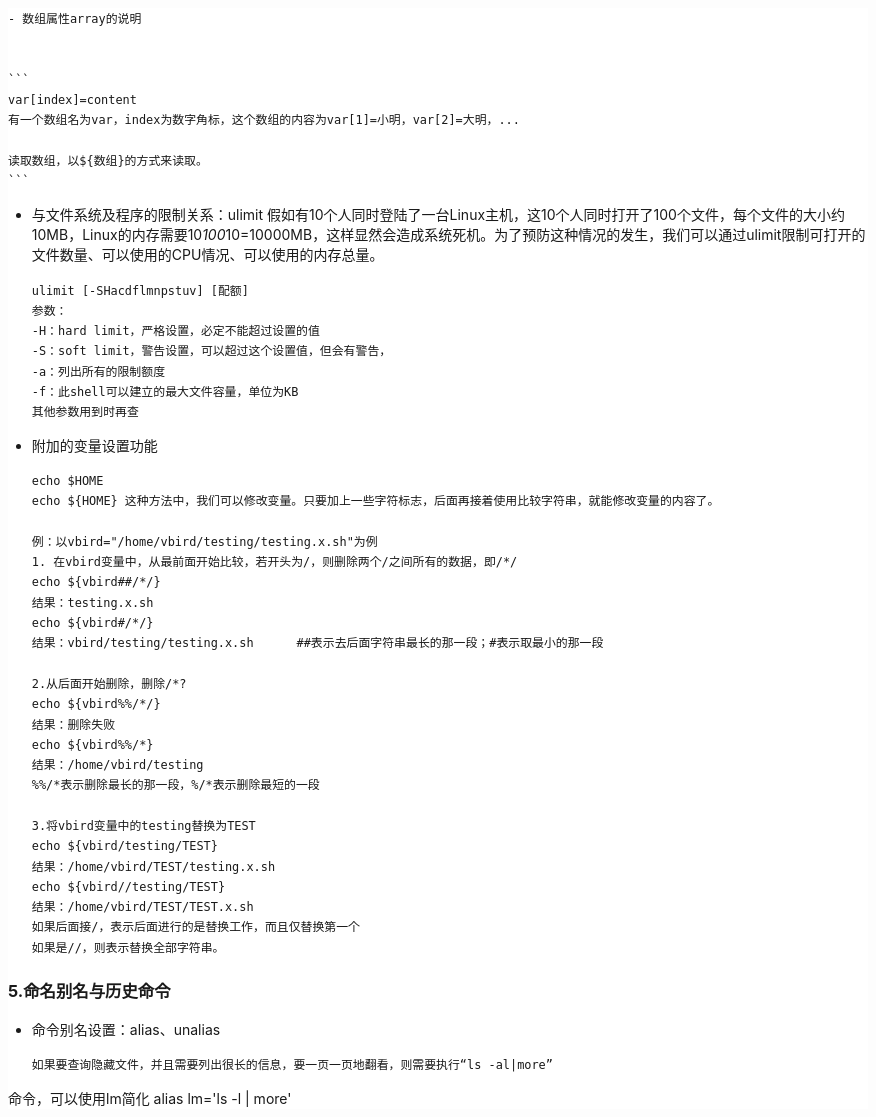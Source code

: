 	- 数组属性array的说明
	

	```
	var[index]=content
	有一个数组名为var，index为数字角标，这个数组的内容为var[1]=小明，var[2]=大明，...

	读取数组，以${数组}的方式来读取。
	```
- 与文件系统及程序的限制关系：ulimit
假如有10个人同时登陆了一台Linux主机，这10个人同时打开了100个文件，每个文件的大小约10MB，Linux的内存需要10*100*10=10000MB，这样显然会造成系统死机。为了预防这种情况的发生，我们可以通过ulimit限制可打开的文件数量、可以使用的CPU情况、可以使用的内存总量。

	```
	ulimit [-SHacdflmnpstuv] [配额]
	参数：
	-H：hard limit，严格设置，必定不能超过设置的值
	-S：soft limit，警告设置，可以超过这个设置值，但会有警告，
	-a：列出所有的限制额度
	-f：此shell可以建立的最大文件容量，单位为KB
	其他参数用到时再查
	```
- 附加的变量设置功能

	```
	echo $HOME
	echo ${HOME} 这种方法中，我们可以修改变量。只要加上一些字符标志，后面再接着使用比较字符串，就能修改变量的内容了。

	例：以vbird="/home/vbird/testing/testing.x.sh"为例
	1. 在vbird变量中，从最前面开始比较，若开头为/，则删除两个/之间所有的数据，即/*/
	echo ${vbird##/*/} 
	结果：testing.x.sh
	echo ${vbird#/*/}  
	结果：vbird/testing/testing.x.sh      ##表示去后面字符串最长的那一段；#表示取最小的那一段
	
	2.从后面开始删除，删除/*?
	echo ${vbird%%/*/}
	结果：删除失败
	echo ${vbird%%/*}
	结果：/home/vbird/testing
	%%/*表示删除最长的那一段，%/*表示删除最短的一段

	3.将vbird变量中的testing替换为TEST
	echo ${vbird/testing/TEST}
	结果：/home/vbird/TEST/testing.x.sh
	echo ${vbird//testing/TEST}
	结果：/home/vbird/TEST/TEST.x.sh
	如果后面接/，表示后面进行的是替换工作，而且仅替换第一个
	如果是//，则表示替换全部字符串。
	```

### 5.命名别名与历史命令
- 命令别名设置：alias、unalias

	```
	如果要查询隐藏文件，并且需要列出很长的信息，要一页一页地翻看，则需要执行“ls -al|more”
命令，可以使用lm简化
	alias lm='ls -l | more'
